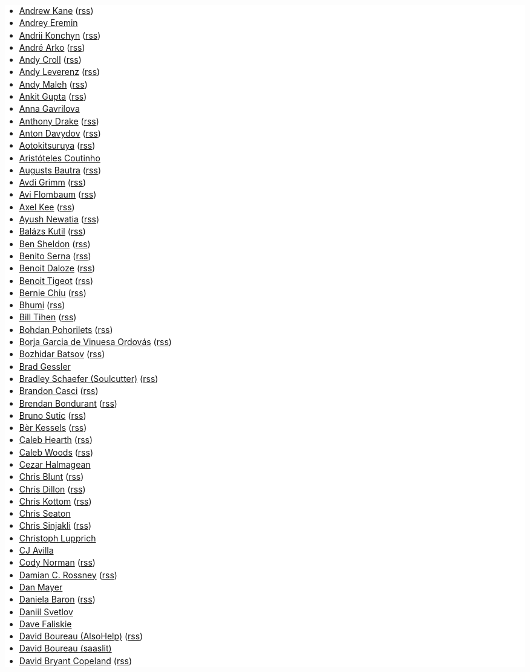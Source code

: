 * [Andrew Kane](https://ankane.org/) ([rss](https://ankane.org/feed.rss))
* [Andrey Eremin](https://www.eremin.eu/tags/ruby/page)
* [Andrii Konchyn](https://andrykonchin.github.io/) ([rss](https://andrykonchin.github.io/feed.xml))
* [André Arko](https://andre.arko.net/) ([rss](https://andre.arko.net/atom.xml))
* [Andy Croll](https://andycroll.com/) ([rss](https://andycroll.com/index.xml))
* [Andy Leverenz](https://webcrunch.com/posts) ([rss](https://webcrunch.com/feed.rss))
* [Andy Maleh](https://andymaleh.blogspot.com/) ([rss](https://andymaleh.blogspot.com/feeds/posts/default))
* [Ankit Gupta](https://ankit-gupta.com/blog/tag/ruby) ([rss](https://ankit-gupta.com/feed.xml))
* [Anna Gavrilova](https://kotogavr.vercel.app/blog)
* [Anthony Drake](https://www.t27duck.com/posts) ([rss](https://www.t27duck.com/posts.xml))
* [Anton Davydov](https://www.davydovanton.com/blog/) ([rss](https://www.davydovanton.com/atom.xml))
* [Aotokitsuruya](https://blog.aotoki.me/en/) ([rss](https://blog.aotoki.me/en/index.xml))
* [Aristóteles Coutinho](https://aristotelescoutinho.com.br/)
* [Augusts Bautra](http://epigene.github.io/) ([rss](http://epigene.github.io/feed.xml))
* [Avdi Grimm](https://avdi.codes/blog/) ([rss](https://avdi.codes/feed/))
* [Avi Flombaum](https://code.avi.nyc) ([rss](https://code.avi.nyc/rss.xml))
* [Axel Kee](https://rubyyagi.com/) ([rss](https://rubyyagi.com/feed.xml))
* [Ayush Newatia](https://binarysolo.blog/) ([rss](https://binarysolo.blog/feed.xml))
* [Balázs Kutil](https://balazs.kutilovi.cz/) ([rss](https://balazs.kutilovi.cz/index.xml))
* [Ben Sheldon](https://island94.org/archives) ([rss](https://island94.org/feed.xml))
* [Benito Serna](https://bhserna.com/posts.html) ([rss](https://bhserna.com/feed.xml))
* [Benoit Daloze](https://eregon.me/blog/) ([rss](https://eregon.me/blog/feed.xml))
* [Benoit Tigeot](https://benoittgt.github.io/blog/) ([rss](https://benoittgt.github.io/feed/feed.xml))
* [Bernie Chiu](https://berniechiu.github.io/blog/) ([rss](https://berniechiu.github.io/blog/sitemap.xml))
* [Bhumi](https://theleafnode.com/) ([rss](https://theleafnode.com/feed.xml))
* [Bill Tihen](https://btihen.dev/posts/ruby/) ([rss](https://btihen.dev/posts/ruby/index.xml))
* [Bohdan Pohorilets](https://bpohoriletz.github.io/) ([rss](https://bpohoriletz.github.io/feed.xml))
* [Borja Garcia de Vinuesa Ordovás](https://bgvo.io/) ([rss](https://bgvo.io/feed.xml))
* [Bozhidar Batsov](https://metaredux.com/) ([rss](https://metaredux.com/feed.xml))
* [Brad Gessler](https://bradgessler.com/)
* [Bradley Schaefer (Soulcutter)](https://www.soulcutter.com/) ([rss](https://www.soulcutter.com/feed.xml))
* [Brandon Casci](https://www.brandoncasci.com/) ([rss](https://www.brandoncasci.com/feed.xml))
* [Brendan Bondurant](https://brendanbondurant.com/35-2/) ([rss](https://brendanbondurant.com/feed/))
* [Bruno Sutic](https://brunosutic.com/) ([rss](https://brunosutic.com/blog/feed))
* [Bèr Kessels](https://berk.es/archive.html) ([rss](https://berk.es/2007/09/27/snipplr-drupals-code-snippet-feed/))
* [Caleb Hearth](https://calebhearth.com/tags/rails) ([rss](https://calebhearth.com/atom.xml))
* [Caleb Woods](https://www.calebwoods.com/) ([rss](https://www.calebwoods.com/feed.xml))
* [Cezar Halmagean](https://mixandgo.com/learn)
* [Chris Blunt](https://www.chrisblunt.com/) ([rss](https://www.chrisblunt.com/feed/))
* [Chris Dillon](https://squarism.com/archive/) ([rss](https://squarism.com/feed.xml))
* [Chris Kottom](https://chriskottom.com/articles/) ([rss](https://chriskottom.com/articles/feed.xml))
* [Chris Seaton](https://chrisseaton.com/)
* [Chris Sinjakli](https://blog.sinjakli.co.uk/) ([rss](https://blog.sinjakli.co.uk/feed.xml))
* [Christoph Lupprich](https://christoph.luppri.ch/)
* [CJ Avilla](https://www.cjav.dev/articles)
* [Cody Norman](https://www.codynorman.com/posts/) ([rss](https://codynorman.com/feed.xml))
* [Damian C. Rossney](https://rossney.net/articles/) ([rss](https://rossney.net/feed.xml))
* [Dan Mayer](https://www.mayerdan.com/)
* [Daniela Baron](https://danielabaron.me/) ([rss](https://danielabaron.me/rss.xml))
* [Daniil Svetlov](https://dansvetlov.me/)
* [Dave Faliskie](https://1manstartup.com/blogs)
* [David Boureau (AlsoHelp)](https://alsohelp.com/blog) ([rss](https://alsohelp.com/rss.xml))
* [David Boureau (saaslit)](https://saaslit.com/blog)
* [David Bryant Copeland](https://naildrivin5.com/) ([rss](https://naildrivin5.com/atom.xml))